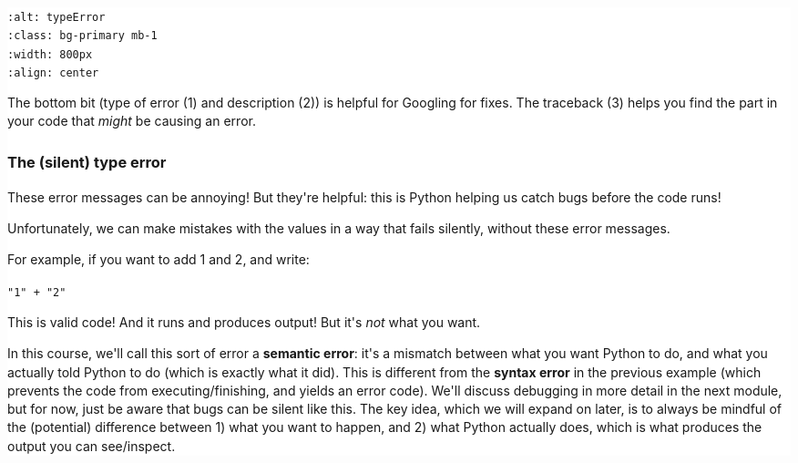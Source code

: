 ```{image} assets/annotated-error-msg-TypeError-generic.png
:alt: typeError
:class: bg-primary mb-1
:width: 800px
:align: center
```

The bottom bit (type of error (1) and description (2)) is helpful for Googling for fixes. The traceback (3) helps you find the part in your code that *might* be causing an error. 

### The (silent) type error

These error messages can be annoying! But they're helpful: this is Python helping us catch bugs before the code runs! 

Unfortunately, we can make mistakes with the values in a way that fails silently, without these error messages. 

For example, if you want to add 1 and 2, and write:
```{code-cell} ipython3
"1" + "2"
```

This is valid code! And it runs and produces output! But it's *not* what you want. 

In this course, we'll call this sort of error a **semantic error**: it's a mismatch between what you want Python to do, and what you actually told Python to do (which is exactly what it did). This is different from the **syntax error** in the previous example (which prevents the code from executing/finishing, and yields an error code). We'll discuss debugging in more detail in the next module, but for now, just be aware that bugs can be silent like this. The key idea, which we will expand on later, is to always be mindful of the (potential) difference between 1) what you want to happen, and 2) what Python actually does, which is what produces the output you can see/inspect. 